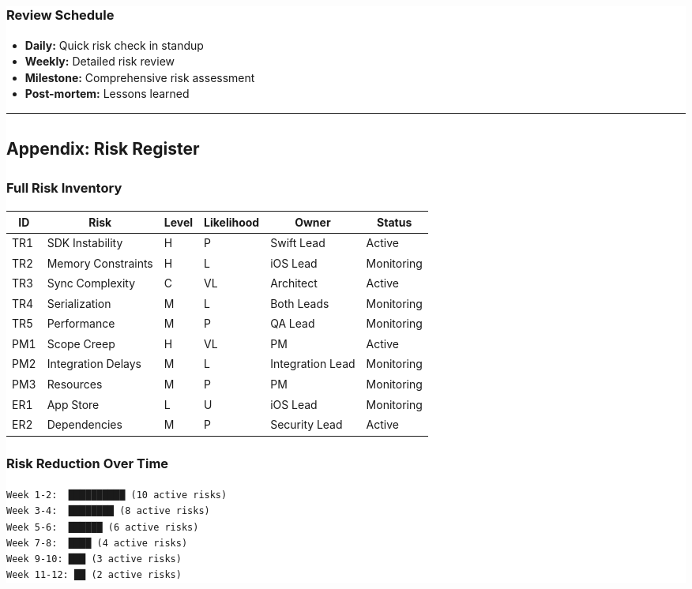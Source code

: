 ### Review Schedule
- **Daily:** Quick risk check in standup
- **Weekly:** Detailed risk review
- **Milestone:** Comprehensive risk assessment
- **Post-mortem:** Lessons learned

---

## Appendix: Risk Register

### Full Risk Inventory
| ID | Risk | Level | Likelihood | Owner | Status |
|----|------|-------|------------|-------|--------|
| TR1 | SDK Instability | H | P | Swift Lead | Active |
| TR2 | Memory Constraints | H | L | iOS Lead | Monitoring |
| TR3 | Sync Complexity | C | VL | Architect | Active |
| TR4 | Serialization | M | L | Both Leads | Monitoring |
| TR5 | Performance | M | P | QA Lead | Monitoring |
| PM1 | Scope Creep | H | VL | PM | Active |
| PM2 | Integration Delays | M | L | Integration Lead | Monitoring |
| PM3 | Resources | M | P | PM | Monitoring |
| ER1 | App Store | L | U | iOS Lead | Monitoring |
| ER2 | Dependencies | M | P | Security Lead | Active |

### Risk Reduction Over Time
```
Week 1-2:  ██████████ (10 active risks)
Week 3-4:  ████████ (8 active risks)
Week 5-6:  ██████ (6 active risks)
Week 7-8:  ████ (4 active risks)
Week 9-10: ███ (3 active risks)
Week 11-12: ██ (2 active risks)
```